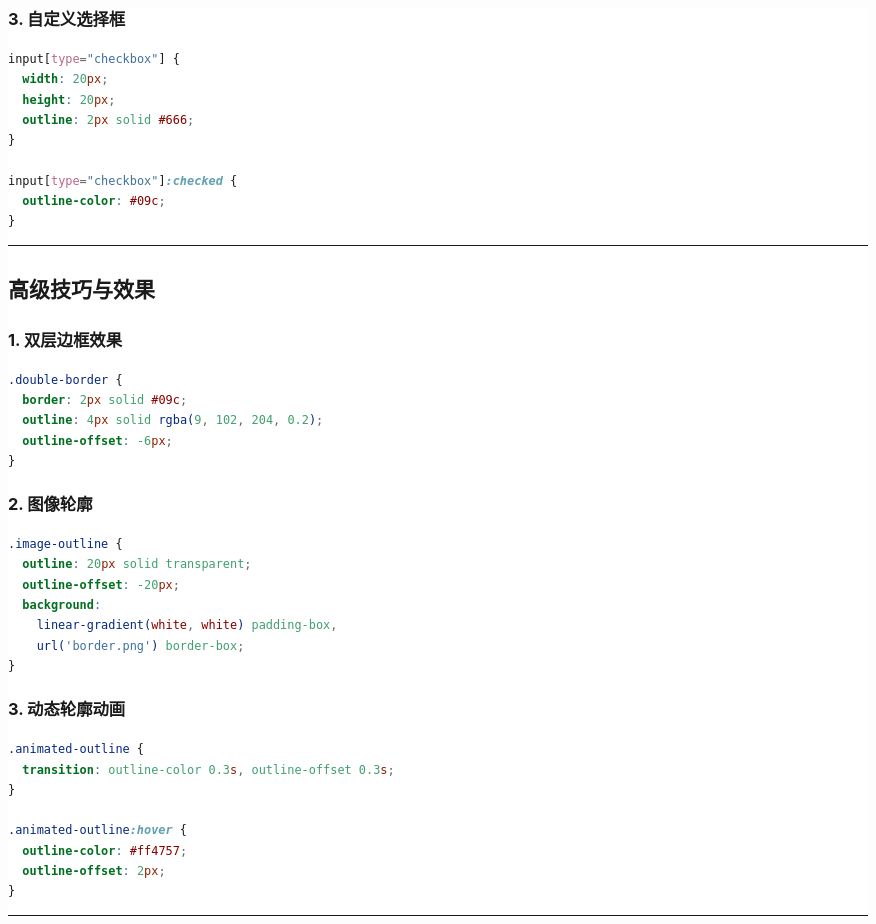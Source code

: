 ### 3. 自定义选择框
```css
input[type="checkbox"] {
  width: 20px;
  height: 20px;
  outline: 2px solid #666;
}

input[type="checkbox"]:checked {
  outline-color: #09c;
}
```

---

## 高级技巧与效果

### 1. 双层边框效果
```css
.double-border {
  border: 2px solid #09c;
  outline: 4px solid rgba(9, 102, 204, 0.2);
  outline-offset: -6px;
}
```

### 2. 图像轮廓
```css
.image-outline {
  outline: 20px solid transparent;
  outline-offset: -20px;
  background: 
    linear-gradient(white, white) padding-box,
    url('border.png') border-box;
}
```

### 3. 动态轮廓动画
```css
.animated-outline {
  transition: outline-color 0.3s, outline-offset 0.3s;
}

.animated-outline:hover {
  outline-color: #ff4757;
  outline-offset: 2px;
}
```

---
